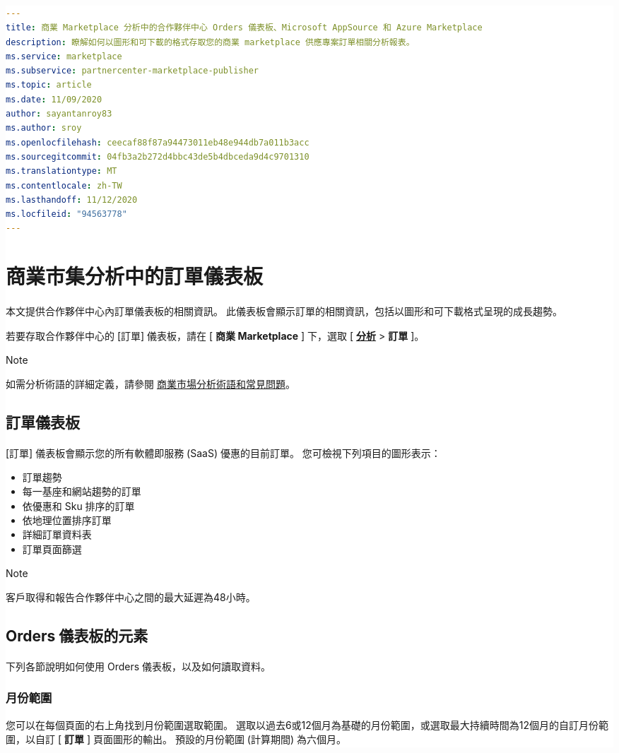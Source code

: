 ```yaml
---
title: 商業 Marketplace 分析中的合作夥伴中心 Orders 儀表板、Microsoft AppSource 和 Azure Marketplace
description: 瞭解如何以圖形和可下載的格式存取您的商業 marketplace 供應專案訂單相關分析報表。
ms.service: marketplace
ms.subservice: partnercenter-marketplace-publisher
ms.topic: article
ms.date: 11/09/2020
author: sayantanroy83
ms.author: sroy
ms.openlocfilehash: ceecaf88f87a94473011eb48e944db7a011b3acc
ms.sourcegitcommit: 04fb3a2b272d4bbc43de5b4dbceda9d4c9701310
ms.translationtype: MT
ms.contentlocale: zh-TW
ms.lasthandoff: 11/12/2020
ms.locfileid: "94563778"
---
```

# <a name="orders-dashboard-in-commercial-marketplace-analytics"></a>商業市集分析中的訂單儀表板

本文提供合作夥伴中心內訂單儀表板的相關資訊。 此儀表板會顯示訂單的相關資訊，包括以圖形和可下載格式呈現的成長趨勢。

若要存取合作夥伴中心的 [訂單] 儀表板，請在 [ **商業 Marketplace** ] 下，選取 [ **[分析](https://partner.microsoft.com/dashboard/commercial-marketplace/analytics/summary)**  >  **訂單** ]。

>[!NOTE]
> 如需分析術語的詳細定義，請參閱 [商業市場分析術語和常見問題](./partner-center-portal/faq-terminology.md)。

## <a name="orders-dashboard"></a>訂單儀表板

[訂單] 儀表板會顯示您的所有軟體即服務 (SaaS) 優惠的目前訂單。 您可檢視下列項目的圖形表示：

- 訂單趨勢
- 每一基座和網站趨勢的訂單
- 依優惠和 Sku 排序的訂單
- 依地理位置排序訂單
- 詳細訂單資料表
- 訂單頁面篩選

> [!NOTE]
> 客戶取得和報告合作夥伴中心之間的最大延遲為48小時。

## <a name="elements-of-the-orders-dashboard"></a>Orders 儀表板的元素

下列各節說明如何使用 Orders 儀表板，以及如何讀取資料。

### <a name="month-range"></a>月份範圍

您可以在每個頁面的右上角找到月份範圍選取範圍。 選取以過去6或12個月為基礎的月份範圍，或選取最大持續時間為12個月的自訂月份範圍，以自訂 [ **訂單** ] 頁面圖形的輸出。 預設的月份範圍 (計算期間) 為六個月。
